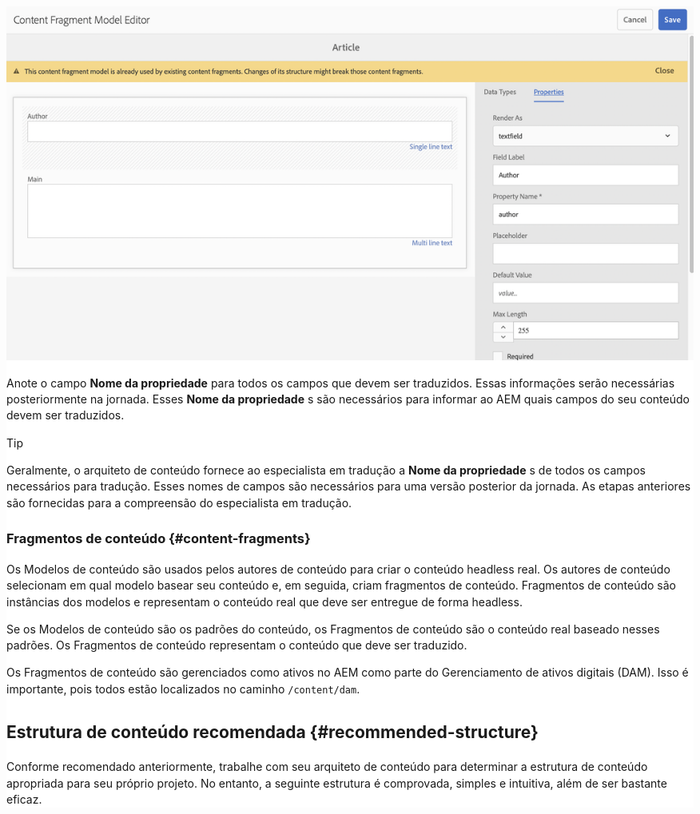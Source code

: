    ![Detalhe do Editor de modelo de fragmento de conteúdo](assets/content-fragment-model-editor-detail.png)

Anote o campo **Nome da propriedade** para todos os campos que devem ser traduzidos. Essas informações serão necessárias posteriormente na jornada. Esses **Nome da propriedade** s são necessários para informar ao AEM quais campos do seu conteúdo devem ser traduzidos.

>[!TIP]
>
>Geralmente, o arquiteto de conteúdo fornece ao especialista em tradução a **Nome da propriedade** s de todos os campos necessários para tradução. Esses nomes de campos são necessários para uma versão posterior da jornada. As etapas anteriores são fornecidas para a compreensão do especialista em tradução.

### Fragmentos de conteúdo {#content-fragments}

Os Modelos de conteúdo são usados pelos autores de conteúdo para criar o conteúdo headless real. Os autores de conteúdo selecionam em qual modelo basear seu conteúdo e, em seguida, criam fragmentos de conteúdo. Fragmentos de conteúdo são instâncias dos modelos e representam o conteúdo real que deve ser entregue de forma headless.

Se os Modelos de conteúdo são os padrões do conteúdo, os Fragmentos de conteúdo são o conteúdo real baseado nesses padrões. Os Fragmentos de conteúdo representam o conteúdo que deve ser traduzido.

Os Fragmentos de conteúdo são gerenciados como ativos no AEM como parte do Gerenciamento de ativos digitais (DAM). Isso é importante, pois todos estão localizados no caminho `/content/dam`.

## Estrutura de conteúdo recomendada {#recommended-structure}

Conforme recomendado anteriormente, trabalhe com seu arquiteto de conteúdo para determinar a estrutura de conteúdo apropriada para seu próprio projeto. No entanto, a seguinte estrutura é comprovada, simples e intuitiva, além de ser bastante eficaz.
